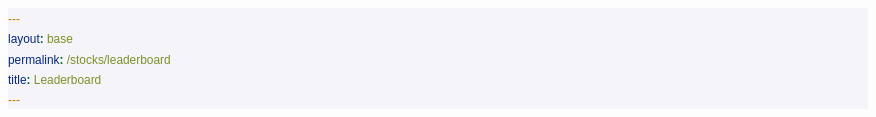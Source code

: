 ```yaml
---
layout: base
permalink: /stocks/leaderboard
title: Leaderboard
---
```


<html lang="en">
<head>
  <meta charset="UTF-8">
  <meta name="viewport" content="width=device-width, initial-scale=1.0">
  <title>Leaderboard</title>
  <style>
    /* General Reset */
    * {
      margin: 0;
      padding: 0;
      box-sizing: border-box;
      font-family: Arial, sans-serif;
    }
    body {
      font-family: Arial, sans-serif;
      background-color: #F4F4F9;
      color: #333;
      margin: 0;
      padding: 0;
    }
    /* Navbar Styling */
    .navbar {
      display: flex;
      justify-content: space-between;
      align-items: center;
      padding: 10px 20px;
      background-color: #001F3F; /* Dark blue background */
      color: #fff;
    }
    .navbar .logo {
      font-size: 24px;
      font-weight: bold;
      letter-spacing: 2px;
    }
    .navbar .nav-buttons {
      display: flex;
      gap: 20px;
    }
    .navbar .nav-buttons a {
      color: #fff;
      text-decoration: none;
      font-size: 16px;
      padding: 8px 16px;
      border-radius: 4px;
      transition: background-color 0.3s;
    }
    .navbar .nav-buttons a:hover {
      background-color: #FF8C00; /* Orange hover effect */
    }
    /* Main Dashboard Layout */
    .dashboard {
      display: flex;
      gap: 20px;
      padding: 20px;
    }
    .dashboard-content {
